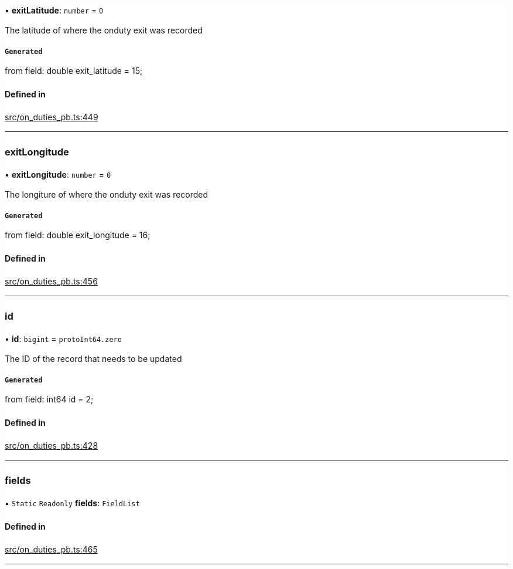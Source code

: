 • **exitLatitude**: `number` = `0`

The latitude of where the onduty exit was recorded

**`Generated`**

from field: double exit_latitude = 15;

#### Defined in

[src/on_duties_pb.ts:449](https://github.com/Unaxiom/genesis-ts-sdk/blob/a265138/src/on_duties_pb.ts#L449)

___

### exitLongitude

• **exitLongitude**: `number` = `0`

The longiture of where the onduty exit was recorded

**`Generated`**

from field: double exit_longitude = 16;

#### Defined in

[src/on_duties_pb.ts:456](https://github.com/Unaxiom/genesis-ts-sdk/blob/a265138/src/on_duties_pb.ts#L456)

___

### id

• **id**: `bigint` = `protoInt64.zero`

The ID of the record that needs to be updated

**`Generated`**

from field: int64 id = 2;

#### Defined in

[src/on_duties_pb.ts:428](https://github.com/Unaxiom/genesis-ts-sdk/blob/a265138/src/on_duties_pb.ts#L428)

___

### fields

▪ `Static` `Readonly` **fields**: `FieldList`

#### Defined in

[src/on_duties_pb.ts:465](https://github.com/Unaxiom/genesis-ts-sdk/blob/a265138/src/on_duties_pb.ts#L465)

___
